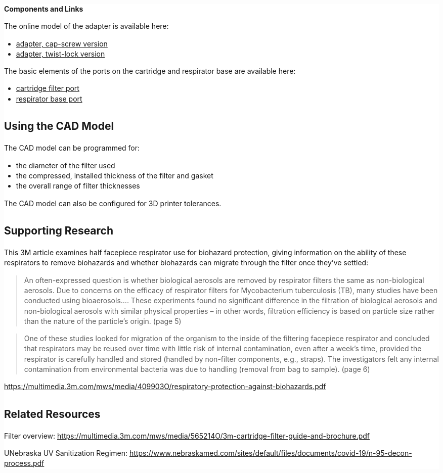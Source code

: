 **Components and Links**

The online model of the adapter is available here:

- [adapter, cap-screw version](https://cad.onshape.com/documents/8a7a296d8c94c1d83db471e0/w/b3b2d533096523571fca6dd0/e/4dc70fe7d46258aa873a24d5)
- [adapter, twist-lock version](https://cad.onshape.com/documents/8e179cf6da81d34311581fbd/w/e2bd6730ce34aa5022054186/e/e10aa523208e76306eee1431?configuration=List_OtGgUY98RzLmMe%3DDefault)

The basic elements of the ports on the cartridge and respirator base are available here:

- [cartridge filter port](https://cad.onshape.com/documents/8ca7993d0dbdf6dec0b88c16/w/378ac1ed93f47acbf7e58e80/e/63864b1ca14c548cc1cdd123)
- [respirator base port](https://cad.onshape.com/documents/df0ceb4cae6abfa757defdbb/w/aaa47164c66194a30278e08d/e/e499159fdd9c14fca5813e95)

## Using the CAD Model

The CAD model can be programmed for:

- the diameter of the filter used
- the compressed, installed thickness of the filter and gasket
- the overall range of filter thicknesses 

The CAD model can also be configured for 3D printer tolerances.

## Supporting Research

This 3M article examines half facepiece respirator use for biohazard protection, giving information on the ability of these respirators to remove biohazards and whether biohazards can migrate through the filter once they’ve settled:

>An often-expressed question is whether biological aerosols are removed by respirator filters the same as non-biological aerosols. Due to concerns on the efficacy of respirator filters for Mycobacterium tuberculosis (TB), many studies have been conducted using bioaerosols…. These experiments found no significant difference in the filtration of biological aerosols and non-biological aerosols with similar physical properties – in other words, filtration efficiency is based on particle size rather than the nature of the particle’s origin. (page 5)

>One of these studies looked for migration of the organism to the inside of the filtering facepiece respirator and concluded that respirators may be reused over time with little risk of internal contamination, even after a week’s time, provided the respirator is carefully handled and stored (handled by non-filter components, e.g., straps). The investigators felt any internal contamination from environmental bacteria was due to handling (removal from bag to sample). (page 6)

https://multimedia.3m.com/mws/media/409903O/respiratory-protection-against-biohazards.pdf

## Related Resources

Filter overview:
https://multimedia.3m.com/mws/media/565214O/3m-cartridge-filter-guide-and-brochure.pdf

UNebraska UV Sanitization Regimen:
https://www.nebraskamed.com/sites/default/files/documents/covid-19/n-95-decon-process.pdf
